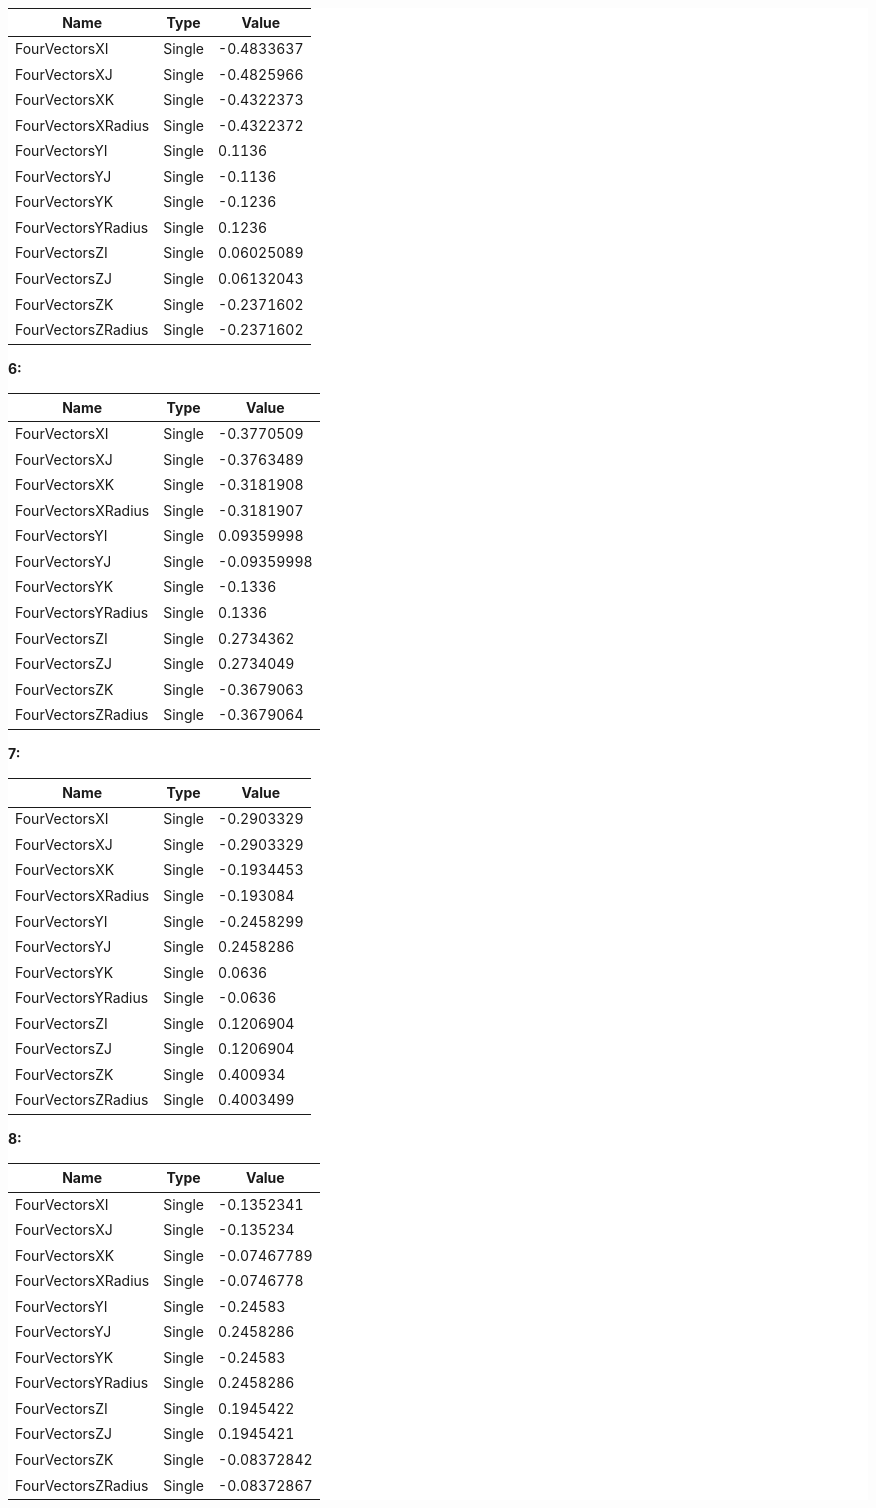 Name	| Type	| Value
---	|---	|---	|
FourVectorsXI	|Single	|-0.4833637
FourVectorsXJ	|Single	|-0.4825966
FourVectorsXK	|Single	|-0.4322373
FourVectorsXRadius	|Single	|-0.4322372
FourVectorsYI	|Single	|0.1136
FourVectorsYJ	|Single	|-0.1136
FourVectorsYK	|Single	|-0.1236
FourVectorsYRadius	|Single	|0.1236
FourVectorsZI	|Single	|0.06025089
FourVectorsZJ	|Single	|0.06132043
FourVectorsZK	|Single	|-0.2371602
FourVectorsZRadius	|Single	|-0.2371602


**6:**

Name	| Type	| Value
---	|---	|---	|
FourVectorsXI	|Single	|-0.3770509
FourVectorsXJ	|Single	|-0.3763489
FourVectorsXK	|Single	|-0.3181908
FourVectorsXRadius	|Single	|-0.3181907
FourVectorsYI	|Single	|0.09359998
FourVectorsYJ	|Single	|-0.09359998
FourVectorsYK	|Single	|-0.1336
FourVectorsYRadius	|Single	|0.1336
FourVectorsZI	|Single	|0.2734362
FourVectorsZJ	|Single	|0.2734049
FourVectorsZK	|Single	|-0.3679063
FourVectorsZRadius	|Single	|-0.3679064


**7:**

Name	| Type	| Value
---	|---	|---	|
FourVectorsXI	|Single	|-0.2903329
FourVectorsXJ	|Single	|-0.2903329
FourVectorsXK	|Single	|-0.1934453
FourVectorsXRadius	|Single	|-0.193084
FourVectorsYI	|Single	|-0.2458299
FourVectorsYJ	|Single	|0.2458286
FourVectorsYK	|Single	|0.0636
FourVectorsYRadius	|Single	|-0.0636
FourVectorsZI	|Single	|0.1206904
FourVectorsZJ	|Single	|0.1206904
FourVectorsZK	|Single	|0.400934
FourVectorsZRadius	|Single	|0.4003499


**8:**

Name	| Type	| Value
---	|---	|---	|
FourVectorsXI	|Single	|-0.1352341
FourVectorsXJ	|Single	|-0.135234
FourVectorsXK	|Single	|-0.07467789
FourVectorsXRadius	|Single	|-0.0746778
FourVectorsYI	|Single	|-0.24583
FourVectorsYJ	|Single	|0.2458286
FourVectorsYK	|Single	|-0.24583
FourVectorsYRadius	|Single	|0.2458286
FourVectorsZI	|Single	|0.1945422
FourVectorsZJ	|Single	|0.1945421
FourVectorsZK	|Single	|-0.08372842
FourVectorsZRadius	|Single	|-0.08372867